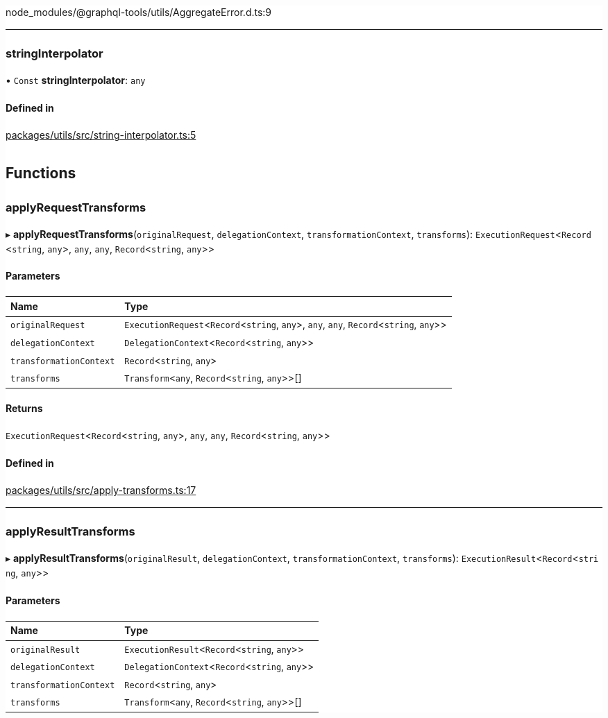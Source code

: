 node_modules/@graphql-tools/utils/AggregateError.d.ts:9

___

### stringInterpolator

• `Const` **stringInterpolator**: `any`

#### Defined in

[packages/utils/src/string-interpolator.ts:5](https://github.com/Urigo/graphql-mesh/blob/master/packages/utils/src/string-interpolator.ts#L5)

## Functions

### applyRequestTransforms

▸ **applyRequestTransforms**(`originalRequest`, `delegationContext`, `transformationContext`, `transforms`): `ExecutionRequest`<`Record`<`string`, `any`\>, `any`, `any`, `Record`<`string`, `any`\>\>

#### Parameters

| Name | Type |
| :------ | :------ |
| `originalRequest` | `ExecutionRequest`<`Record`<`string`, `any`\>, `any`, `any`, `Record`<`string`, `any`\>\> |
| `delegationContext` | `DelegationContext`<`Record`<`string`, `any`\>\> |
| `transformationContext` | `Record`<`string`, `any`\> |
| `transforms` | `Transform`<`any`, `Record`<`string`, `any`\>\>[] |

#### Returns

`ExecutionRequest`<`Record`<`string`, `any`\>, `any`, `any`, `Record`<`string`, `any`\>\>

#### Defined in

[packages/utils/src/apply-transforms.ts:17](https://github.com/Urigo/graphql-mesh/blob/master/packages/utils/src/apply-transforms.ts#L17)

___

### applyResultTransforms

▸ **applyResultTransforms**(`originalResult`, `delegationContext`, `transformationContext`, `transforms`): `ExecutionResult`<`Record`<`string`, `any`\>\>

#### Parameters

| Name | Type |
| :------ | :------ |
| `originalResult` | `ExecutionResult`<`Record`<`string`, `any`\>\> |
| `delegationContext` | `DelegationContext`<`Record`<`string`, `any`\>\> |
| `transformationContext` | `Record`<`string`, `any`\> |
| `transforms` | `Transform`<`any`, `Record`<`string`, `any`\>\>[] |
